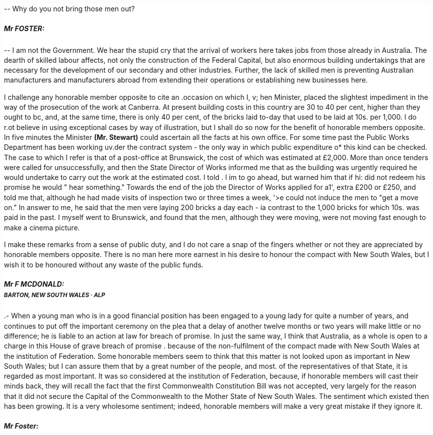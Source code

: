 -- Why do you not bring those men out? 

##### Mr FOSTER:

-- I am not the Government. We hear the stupid cry that the arrival of workers here takes jobs from those already in Australia. The dearth of skilled labour affects, not only the construction of the Federal Capital, but also enormous building undertakings that are necessary for the development of our secondary and other industries. Further, the lack of skilled men is preventing Australian manufacturers  and  manufacturers abroad from extending their operations or establishing new businesses here. 

I challenge any honorable member opposite to cite an .occasion on which I,  v; hen Minister, placed the slightest impediment in the way of the prosecution of the work at Canberra. At present building costs in this country are 30 to 40 per cent, higher than they ought to bc, and, at the same time, there is only 40 per cent, of the bricks laid to-day that used to be laid at 10s. per 1,000. I do r.ot believe in using exceptional cases by way of illustration, but I shall do so now for the benefit of honorable members opposite. In five minutes the Minister  **(Mr. Stewart)**  could ascertain all the facts at his own office. For some time past the Public Works Department has been working uv.der the contract system - the only way in which public expenditure o* this kind can be checked. The case to which I refer is that of a post-office at Brunswick, the cost of which was estimated at £2,000. More than once tenders were called for unsuccessfully, and then the State Director of Works informed me that as the building was urgently required he would undertake to carry out the work at the estimated cost. I told . l im to go ahead, but warned him that if hi: did not redeem his promise he would " hear something." Towards the end of the job the Director of Works applied for a1', extra £200 or £250, and told me that, although he had made visits of inspection two or three times a week, '&gt;e could not induce the men to "get a move on." In answer to me, he said that the men vere laying 200 bricks a day each  - ia  contrast to the 1,000 bricks for which 10s. was paid in the past. I myself went to Brunswick, and found that the men, although they were moving, were not moving fast enough to make a cinema picture. 

I make these remarks from a sense of public duty, and I do not care a snap of the fingers whether or not they are appreciated by honorable members opposite. There is no man here more earnest in his desire to honour the compact with New South Wales, but I wish it to be honoured without any waste of the public funds. 

##### Mr F MCDONALD:<br><small class="text-muted">BARTON, NEW SOUTH WALES &middot; ALP</small>

.- When a young man who is in a good financial position has been engaged to a young lady for quite a number of years, and continues to put off the important ceremony on the plea that a delay of another twelve months or two years will make little or no difference; he is liable to an action at  law for breach of promise. In just the same way, I think that Australia, as a whole is open to a charge in this House of grave breach of promise . because of the non-fulfilment of the compact made with New South Wales at the institution of Federation. Some honorable members seem to think that this matter is not looked upon as important in New South Wales; but I can assure them that by a great number of the people, and most. of the representatives of that State, it is regarded as most important. It was so considered at the institution of Federation, because, if honorable members will cast their minds back, they will recall the fact that the first Commonwealth Constitution Bill was not accepted, very largely for the reason that it did not secure the Capital of the Commonwealth to the Mother State of New South Wales. The sentiment which existed then has been growing. It is a very wholesome sentiment; indeed, honorable members will make a very great mistake if they ignore it. 

##### Mr Foster:

